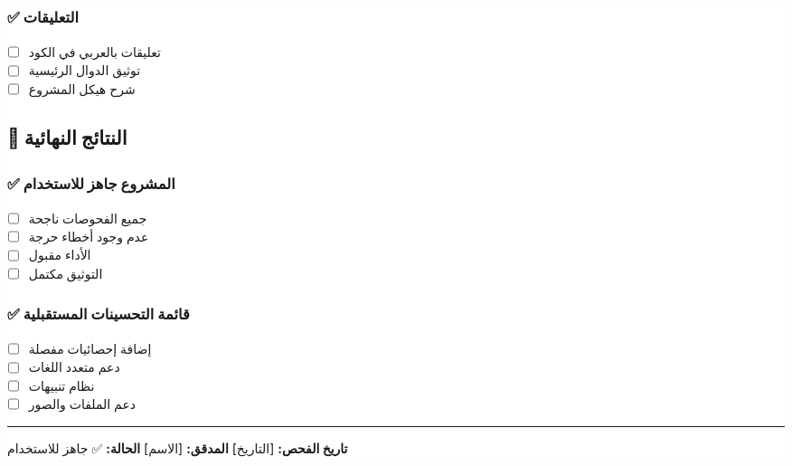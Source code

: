 ### ✅ التعليقات
- [ ] تعليقات بالعربي في الكود
- [ ] توثيق الدوال الرئيسية
- [ ] شرح هيكل المشروع

## 🎯 النتائج النهائية

### ✅ المشروع جاهز للاستخدام
- [ ] جميع الفحوصات ناجحة
- [ ] عدم وجود أخطاء حرجة
- [ ] الأداء مقبول
- [ ] التوثيق مكتمل

### ✅ قائمة التحسينات المستقبلية
- [ ] إضافة إحصائيات مفصلة
- [ ] دعم متعدد اللغات
- [ ] نظام تنبيهات
- [ ] دعم الملفات والصور

---

**تاريخ الفحص:** [التاريخ]
**المدقق:** [الاسم]
**الحالة:** ✅ جاهز للاستخدام
